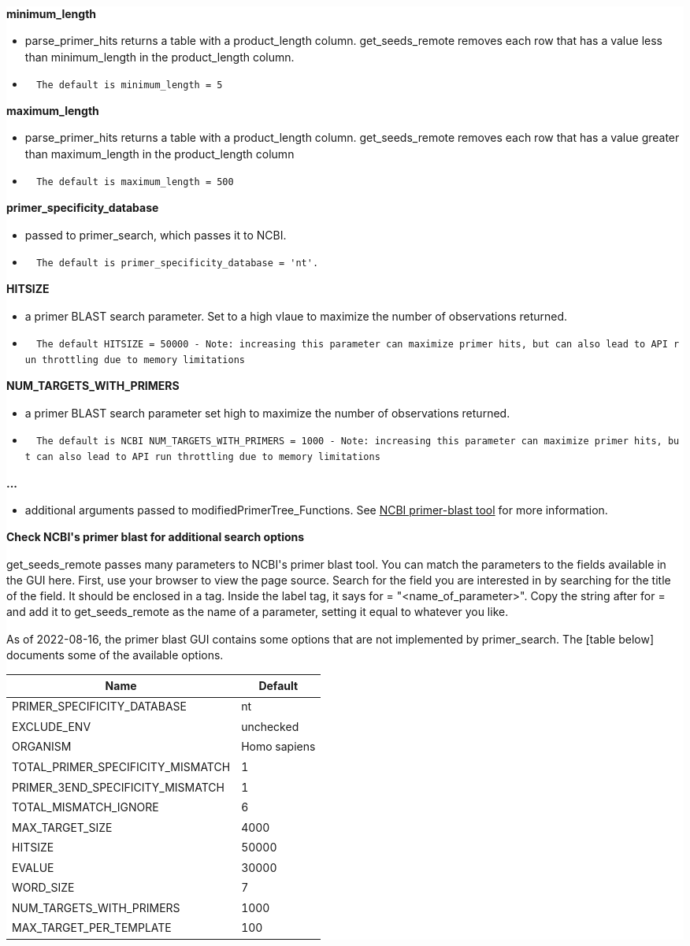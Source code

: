**minimum_length**
+ parse_primer_hits returns a table with a product_length
        column. get_seeds_remote removes each row that has a value less than
        minimum_length in the product_length column.
+       The default is minimum_length = 5
**maximum_length**
+ parse_primer_hits returns a table with a
        product_length column. get_seeds_remote removes each row that has a
        value greater than maximum_length in the product_length column
+       The default is maximum_length = 500
**primer_specificity_database**
+ passed to primer_search, which passes it to NCBI.  
+       The default is primer_specificity_database = 'nt'.
**HITSIZE**
+ a primer BLAST search parameter. Set to a high vlaue to maximize the
        number of observations returned.
+       The default HITSIZE = 50000 - Note: increasing this parameter can maximize primer hits, but can also lead to API run throttling due to memory limitations
**NUM_TARGETS_WITH_PRIMERS**
+ a primer BLAST search parameter set high to
        maximize the number of observations returned.
+       The default is NCBI NUM_TARGETS_WITH_PRIMERS = 1000 - Note: increasing this parameter can maximize primer hits, but can also lead to API run throttling due to memory limitations
**...**
+ additional arguments passed to modifiedPrimerTree_Functions. See [NCBI primer-blast tool](https://www.ncbi.nlm.nih.gov/tools/primer-blast/) for more information.


**Check NCBI's primer blast for additional search options**

get_seeds_remote passes many parameters to NCBI's primer blast tool. You can match the parameters to the fields available in the GUI here. First, use your browser to view the page source. Search for the field you are interested in by searching for the title of the field. It should be enclosed in a tag. Inside the label tag, it says for = "<name_of_parameter>". Copy the string after for = and add it to get_seeds_remote as the name of a parameter, setting it equal to whatever you like.

As of 2022-08-16, the primer blast GUI contains some options that are not implemented by primer_search. The [table below] documents some of the available options.

| Name                                   |       Default  |
|----------------------------------------|----------------|
| PRIMER_SPECIFICITY_DATABASE            | nt             |
| EXCLUDE_ENV                            | unchecked      |
| ORGANISM                               | Homo sapiens   |
| TOTAL_PRIMER_SPECIFICITY_MISMATCH      | 1              |
| PRIMER_3END_SPECIFICITY_MISMATCH       | 1              |
| TOTAL_MISMATCH_IGNORE                  | 6              |
| MAX_TARGET_SIZE                        | 4000           |
| HITSIZE                                | 50000          |
| EVALUE                                 | 30000          |
| WORD_SIZE                              | 7              |
| NUM_TARGETS_WITH_PRIMERS               | 1000           |
| MAX_TARGET_PER_TEMPLATE                | 100            |
